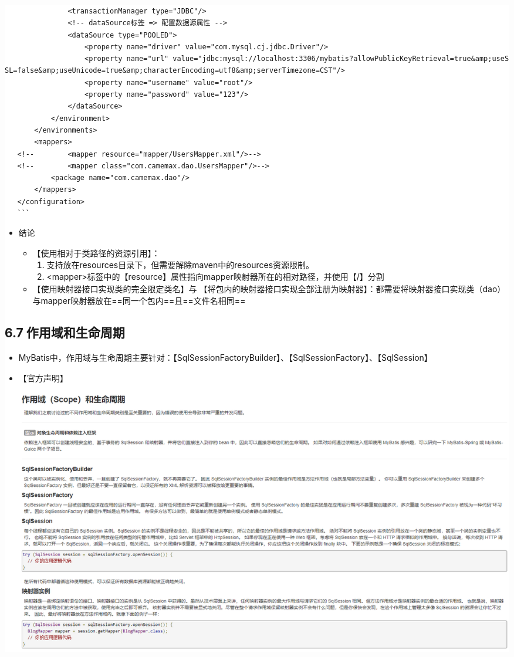                    <transactionManager type="JDBC"/>
                   <!-- dataSource标签 => 配置数据源属性 -->
                   <dataSource type="POOLED">
                       <property name="driver" value="com.mysql.cj.jdbc.Driver"/>
                       <property name="url" value="jdbc:mysql://localhost:3306/mybatis?allowPublicKeyRetrieval=true&amp;useSSL=false&amp;useUnicode=true&amp;characterEncoding=utf8&amp;serverTimezone=CST"/>
                       <property name="username" value="root"/>
                       <property name="password" value="123"/>
                   </dataSource>
               </environment>
           </environments>
           <mappers>
       <!--        <mapper resource="mapper/UsersMapper.xml"/>-->
       <!--        <mapper class="com.camemax.dao.UsersMapper"/>-->
               <package name="com.camemax.dao"/>
           </mappers>
       </configuration>
       ```

- 结论

  - 【使用相对于类路径的资源引用】：
    1. 支持放在resources目录下，但需要解除maven中的resources资源限制。
    2. \<mapper>标签中的【resource】属性指向mapper映射器所在的相对路径，并使用【/】分割
  - 【使用映射器接口实现类的完全限定类名】与 【将包内的映射器接口实现全部注册为映射器】：都需要将映射器接口实现类（dao）与mapper映射器放在==同一个包内==且==文件名相同==



## 6.7 作用域和生命周期

- MyBatis中，作用域与生命周期主要针对：【SqlSessionFactoryBuilder】、【SqlSessionFactory】、【SqlSession】

- 【官方声明】

  ![image-20200826203756906](/mybatis/image-20200826203756906.png)
